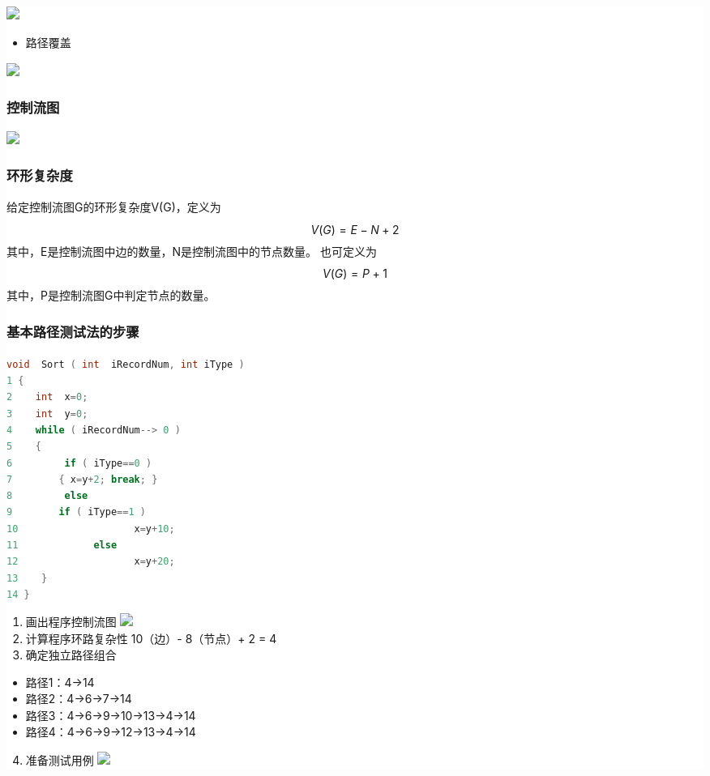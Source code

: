 ![](../post_img/5937694dab64414eac000647)

- 路径覆盖

![](../post_img/5937694dab64414eac000642)

### 控制流图

![](../post_img/5937694dab64414eac000648)

### 环形复杂度

给定控制流图G的环形复杂度V(G)，定义为
$$V(G) = E-N+2$$
其中，E是控制流图中边的数量，N是控制流图中的节点数量。
也可定义为
$$V(G) = P+1$$
其中，P是控制流图G中判定节点的数量。

### 基本路径测试法的步骤

```c
void  Sort ( int  iRecordNum, int iType )
1 {  
2    int  x=0;
3    int  y=0;
4    while ( iRecordNum--> 0 )
5    {
6         if ( iType==0 )
7	     { x=y+2; break; }
8         else
9	     if ( iType==1 )
10                    x=y+10;
11             else
12                    x=y+20;
13    }
14 }
```

1. 画出程序控制流图
![](../post_img/5937694dab64414eac000646)
2. 计算程序环路复杂性
10（边）- 8（节点）+ 2 = 4
3. 确定独立路径组合
- 路径1：4→14
- 路径2：4→6→7→14
- 路径3：4→6→9→10→13→4→14
- 路径4：4→6→9→12→13→4→14
4. 准备测试用例
![](../post_img/5937694dab64414eac000641)
